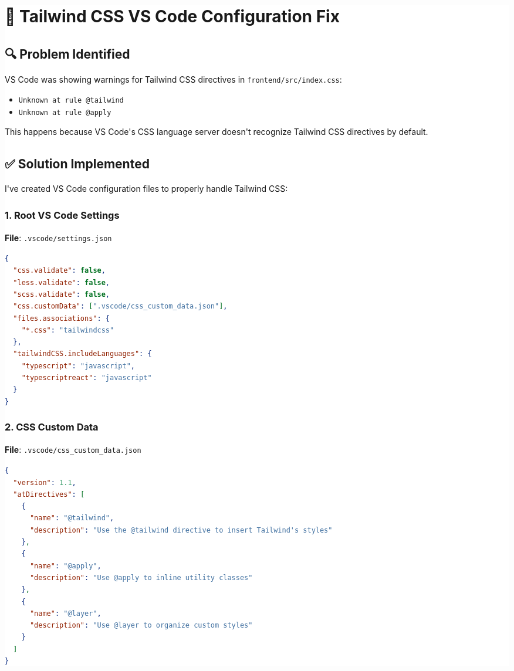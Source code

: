 # 🎨 Tailwind CSS VS Code Configuration Fix

## 🔍 **Problem Identified**

VS Code was showing warnings for Tailwind CSS directives in `frontend/src/index.css`:
- `Unknown at rule @tailwind`
- `Unknown at rule @apply`

This happens because VS Code's CSS language server doesn't recognize Tailwind CSS directives by default.

## ✅ **Solution Implemented**

I've created VS Code configuration files to properly handle Tailwind CSS:

### **1. Root VS Code Settings**
**File**: `.vscode/settings.json`
```json
{
  "css.validate": false,
  "less.validate": false,
  "scss.validate": false,
  "css.customData": [".vscode/css_custom_data.json"],
  "files.associations": {
    "*.css": "tailwindcss"
  },
  "tailwindCSS.includeLanguages": {
    "typescript": "javascript",
    "typescriptreact": "javascript"
  }
}
```

### **2. CSS Custom Data**
**File**: `.vscode/css_custom_data.json`
```json
{
  "version": 1.1,
  "atDirectives": [
    {
      "name": "@tailwind",
      "description": "Use the @tailwind directive to insert Tailwind's styles"
    },
    {
      "name": "@apply",
      "description": "Use @apply to inline utility classes"
    },
    {
      "name": "@layer",
      "description": "Use @layer to organize custom styles"
    }
  ]
}
```
